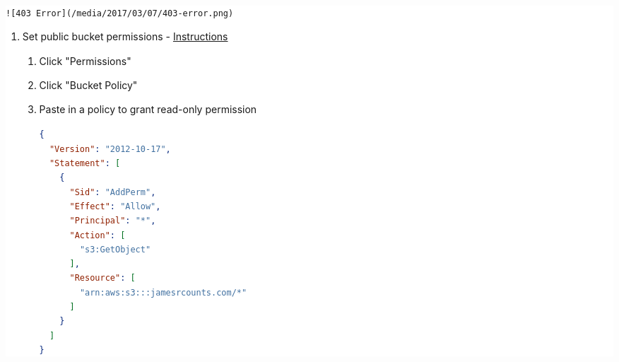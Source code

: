     ![403 Error](/media/2017/03/07/403-error.png)
        
1. Set public bucket permissions - [Instructions](http://docs.aws.amazon.com/AmazonS3/latest/user-guide/set-bucket-permissions.html)

    1. Click "Permissions"
    1. Click "Bucket Policy"
    1. Paste in a policy to grant read-only permission 
    
        ```json 
        {
          "Version": "2012-10-17",
          "Statement": [
            {
              "Sid": "AddPerm",
              "Effect": "Allow",
              "Principal": "*",
              "Action": [
                "s3:GetObject"
              ],
              "Resource": [
                "arn:aws:s3:::jamesrcounts.com/*"
              ]
            }
          ]
        }
        ```
        